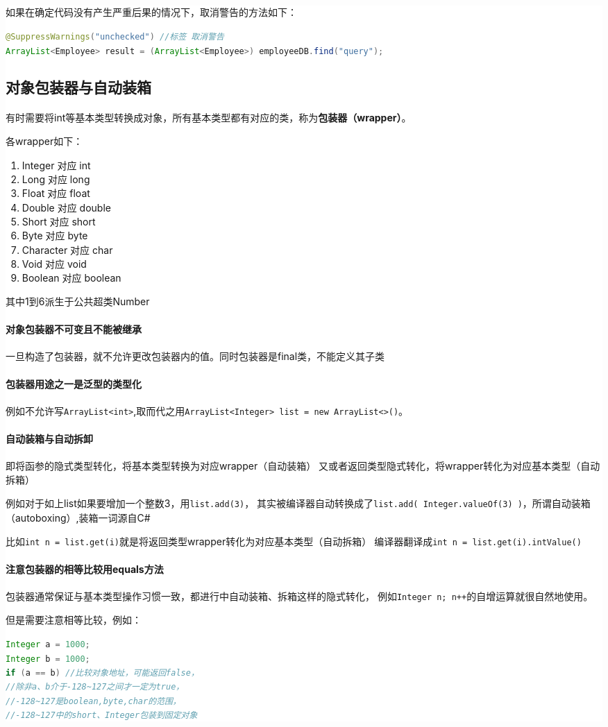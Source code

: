 如果在确定代码没有产生严重后果的情况下，取消警告的方法如下：

```java
@SuppressWarnings("unchecked") //标签 取消警告
ArrayList<Employee> result = (ArrayList<Employee>) employeeDB.find("query");
```

## 对象包装器与自动装箱
有时需要将int等基本类型转换成对象，所有基本类型都有对应的类，称为**包装器（wrapper）**。

各wrapper如下：

1. Integer 对应 int
2. Long 对应 long
3. Float 对应 float
4. Double 对应 double
5. Short 对应 short
6. Byte 对应 byte
7. Character 对应 char
8. Void 对应 void
9. Boolean 对应 boolean

其中1到6派生于公共超类Number

#### 对象包装器不可变且不能被继承
一旦构造了包装器，就不允许更改包装器内的值。同时包装器是final类，不能定义其子类

#### 包装器用途之一是泛型的类型化
例如不允许写`ArrayList<int>`,取而代之用`ArrayList<Integer> list = new ArrayList<>()`。

#### 自动装箱与自动拆卸
即将函参的隐式类型转化，将基本类型转换为对应wrapper（自动装箱）
又或者返回类型隐式转化，将wrapper转化为对应基本类型（自动拆箱）

例如对于如上list如果要增加一个整数3，用`list.add(3)`，
其实被编译器自动转换成了`list.add( Integer.valueOf(3) )`，所谓自动装箱（autoboxing）,装箱一词源自C#

比如`int n = list.get(i)`就是将返回类型wrapper转化为对应基本类型（自动拆箱）
编译器翻译成`int n = list.get(i).intValue()`

#### 注意包装器的相等比较用equals方法
包装器通常保证与基本类型操作习惯一致，都进行中自动装箱、拆箱这样的隐式转化，
例如`Integer n; n++`的自增运算就很自然地使用。

但是需要注意相等比较，例如：

```java
Integer a = 1000;
Integer b = 1000;
if (a == b) //比较对象地址，可能返回false，
//除非a、b介于-128~127之间才一定为true，
//-128~127是boolean,byte,char的范围，
//-128~127中的short、Integer包装到固定对象
```
